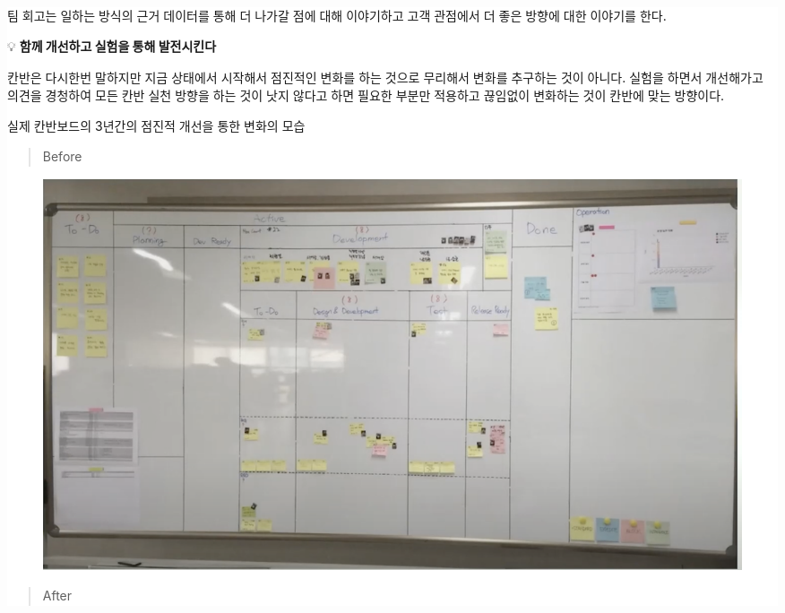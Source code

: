 팀 회고는 일하는 방식의 근거 데이터를 통해 더 나가갈 점에 대해 이야기하고 고객 관점에서 더 좋은 방향에 대한 이야기를 한다.

<aside>
💡 <b>함께 개선하고 실험을 통해 발전시킨다</b>

</aside>

칸반은 다시한번 말하지만 지금 상태에서 시작해서 점진적인 변화를 하는 것으로 무리해서 변화를 추구하는 것이 아니다. 실험을 하면서 개선해가고 의견을 경청하여 모든 칸반 실천 방향을 하는 것이 낫지 않다고 하면 필요한 부분만 적용하고 끊임없이 변화하는 것이 칸반에 맞는 방향이다.

실제 칸반보드의 3년간의 점진적 개선을 통한 변화의 모습

> Before

<center>
<figure>
<img src="/assets/images/kanban_35.png" alt="">
<figcaption></figcaption>
</figure>
</center>

> After

<center>
<figure>
